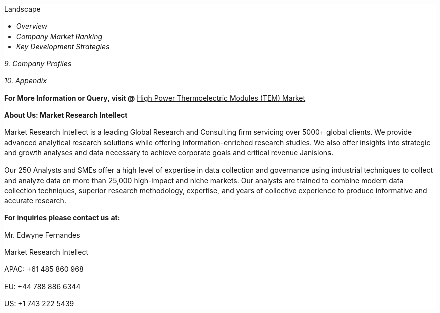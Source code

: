Landscape</span></em></p><ul><li><em><span class="">Overview</span></em></li><li><em><span class="">Company Market Ranking</span></em></li><li><em><span class="">Key Development Strategies</span></em></li></ul><p><em><span class="font-[700]">9. Company Profiles</span></em></p><p><em><span class="font-[700]">10. Appendix</span></em></p><p><span class="font-[700]"><strong>For More Information or Query, visit&nbsp;@</strong>&nbsp;</span><span class="font-[700]"><a href="https://www.marketresearchintellect.com/product/high-power-thermoelectric-modules-tem-market/?utm_source=Linkedin&utm_medium=811" target="_blank" data-tracking-control-name="article-ssr-frontend-pulse_little-text-block" data-tracking-will-navigate="" data-test-link="">High Power Thermoelectric Modules (TEM) Market</a></span></p><p><strong><span class="font-[700]">About Us: Market Research Intellect</span></strong></p><p><span class="">Market Research Intellect is a leading Global Research and Consulting firm servicing over 5000+ global clients. We provide advanced analytical research solutions while offering information-enriched research studies.&nbsp;</span>We also offer insights into strategic and growth analyses and data necessary to achieve corporate goals and critical revenue Janisions.</p><p><span class="">Our 250 Analysts and SMEs offer a high level of expertise in data collection and governance using industrial techniques to collect and analyze data on more than 25,000 high-impact and niche markets. Our analysts are trained to combine modern data collection techniques, superior research methodology, expertise, and years of collective experience to produce informative and accurate research.</span></p><p><strong>For inquiries please contact us at:</strong></p><p>Mr. Edwyne Fernandes</p><p>Market Research Intellect</p><p>APAC: +61 485 860 968</p><p>EU: +44 788 886 6344</p><p>US: +1 743 222 5439</p>
